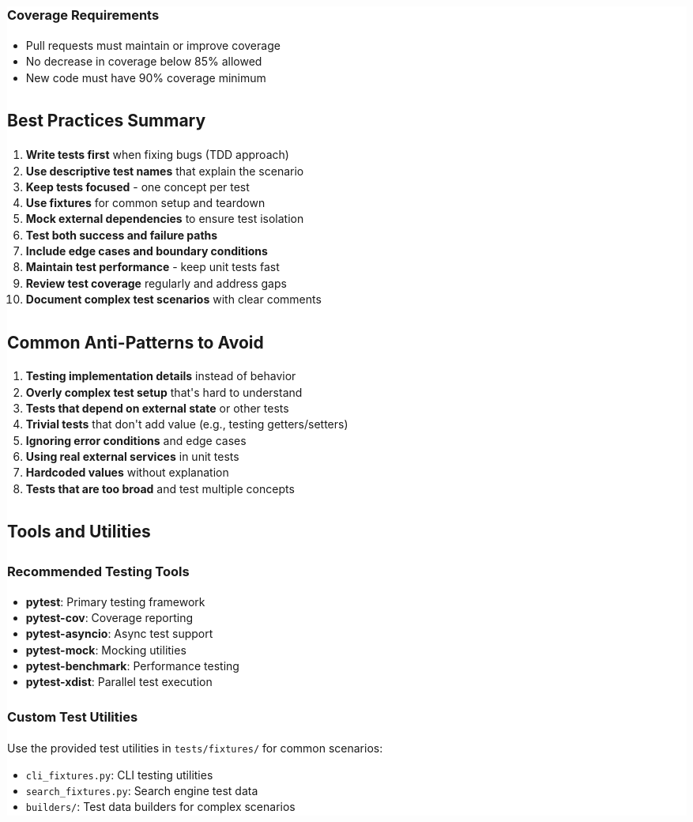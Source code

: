 ### Coverage Requirements

- Pull requests must maintain or improve coverage
- No decrease in coverage below 85% allowed
- New code must have 90% coverage minimum

## Best Practices Summary

1. **Write tests first** when fixing bugs (TDD approach)
2. **Use descriptive test names** that explain the scenario
3. **Keep tests focused** - one concept per test
4. **Use fixtures** for common setup and teardown
5. **Mock external dependencies** to ensure test isolation
6. **Test both success and failure paths**
7. **Include edge cases and boundary conditions**
8. **Maintain test performance** - keep unit tests fast
9. **Review test coverage** regularly and address gaps
10. **Document complex test scenarios** with clear comments

## Common Anti-Patterns to Avoid

1. **Testing implementation details** instead of behavior
2. **Overly complex test setup** that's hard to understand
3. **Tests that depend on external state** or other tests
4. **Trivial tests** that don't add value (e.g., testing getters/setters)
5. **Ignoring error conditions** and edge cases
6. **Using real external services** in unit tests
7. **Hardcoded values** without explanation
8. **Tests that are too broad** and test multiple concepts

## Tools and Utilities

### Recommended Testing Tools

- **pytest**: Primary testing framework
- **pytest-cov**: Coverage reporting
- **pytest-asyncio**: Async test support
- **pytest-mock**: Mocking utilities
- **pytest-benchmark**: Performance testing
- **pytest-xdist**: Parallel test execution

### Custom Test Utilities

Use the provided test utilities in `tests/fixtures/` for common scenarios:

- `cli_fixtures.py`: CLI testing utilities
- `search_fixtures.py`: Search engine test data
- `builders/`: Test data builders for complex scenarios
